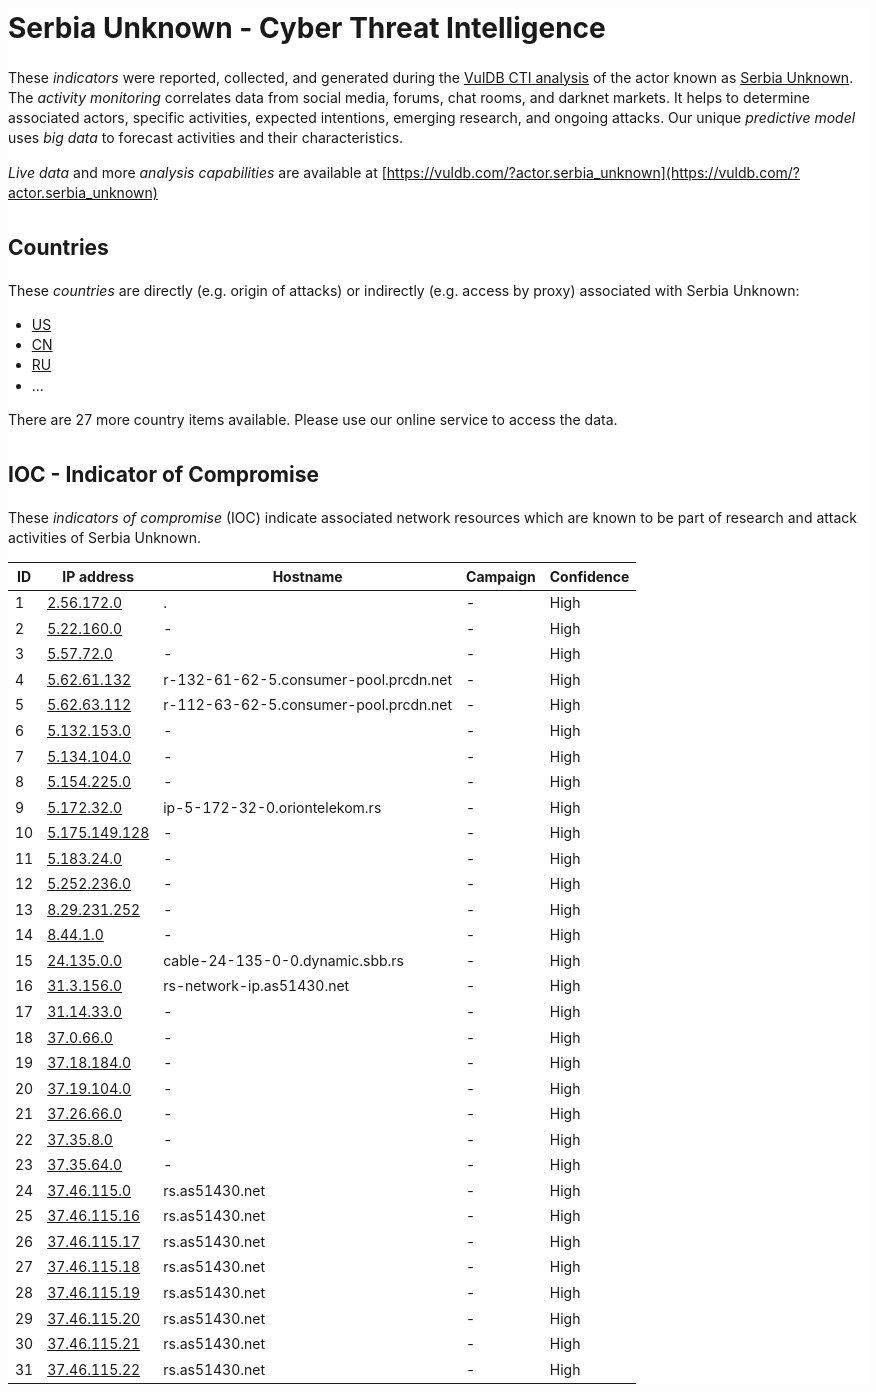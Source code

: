 # Serbia Unknown - Cyber Threat Intelligence

These _indicators_ were reported, collected, and generated during the [VulDB CTI analysis](https://vuldb.com/?kb.cti) of the actor known as [Serbia Unknown](https://vuldb.com/?actor.serbia_unknown). The _activity monitoring_ correlates data from social media, forums, chat rooms, and darknet markets. It helps to determine associated actors, specific activities, expected intentions, emerging research, and ongoing attacks. Our unique _predictive model_ uses _big data_ to forecast activities and their characteristics.

_Live data_ and more _analysis capabilities_ are available at [https://vuldb.com/?actor.serbia_unknown](https://vuldb.com/?actor.serbia_unknown)

## Countries

These _countries_ are directly (e.g. origin of attacks) or indirectly (e.g. access by proxy) associated with Serbia Unknown:

* [US](https://vuldb.com/?country.us)
* [CN](https://vuldb.com/?country.cn)
* [RU](https://vuldb.com/?country.ru)
* ...

There are 27 more country items available. Please use our online service to access the data.

## IOC - Indicator of Compromise

These _indicators of compromise_ (IOC) indicate associated network resources which are known to be part of research and attack activities of Serbia Unknown.

ID | IP address | Hostname | Campaign | Confidence
-- | ---------- | -------- | -------- | ----------
1 | [2.56.172.0](https://vuldb.com/?ip.2.56.172.0) | . | - | High
2 | [5.22.160.0](https://vuldb.com/?ip.5.22.160.0) | - | - | High
3 | [5.57.72.0](https://vuldb.com/?ip.5.57.72.0) | - | - | High
4 | [5.62.61.132](https://vuldb.com/?ip.5.62.61.132) | r-132-61-62-5.consumer-pool.prcdn.net | - | High
5 | [5.62.63.112](https://vuldb.com/?ip.5.62.63.112) | r-112-63-62-5.consumer-pool.prcdn.net | - | High
6 | [5.132.153.0](https://vuldb.com/?ip.5.132.153.0) | - | - | High
7 | [5.134.104.0](https://vuldb.com/?ip.5.134.104.0) | - | - | High
8 | [5.154.225.0](https://vuldb.com/?ip.5.154.225.0) | - | - | High
9 | [5.172.32.0](https://vuldb.com/?ip.5.172.32.0) | ip-5-172-32-0.oriontelekom.rs | - | High
10 | [5.175.149.128](https://vuldb.com/?ip.5.175.149.128) | - | - | High
11 | [5.183.24.0](https://vuldb.com/?ip.5.183.24.0) | - | - | High
12 | [5.252.236.0](https://vuldb.com/?ip.5.252.236.0) | - | - | High
13 | [8.29.231.252](https://vuldb.com/?ip.8.29.231.252) | - | - | High
14 | [8.44.1.0](https://vuldb.com/?ip.8.44.1.0) | - | - | High
15 | [24.135.0.0](https://vuldb.com/?ip.24.135.0.0) | cable-24-135-0-0.dynamic.sbb.rs | - | High
16 | [31.3.156.0](https://vuldb.com/?ip.31.3.156.0) | rs-network-ip.as51430.net | - | High
17 | [31.14.33.0](https://vuldb.com/?ip.31.14.33.0) | - | - | High
18 | [37.0.66.0](https://vuldb.com/?ip.37.0.66.0) | - | - | High
19 | [37.18.184.0](https://vuldb.com/?ip.37.18.184.0) | - | - | High
20 | [37.19.104.0](https://vuldb.com/?ip.37.19.104.0) | - | - | High
21 | [37.26.66.0](https://vuldb.com/?ip.37.26.66.0) | - | - | High
22 | [37.35.8.0](https://vuldb.com/?ip.37.35.8.0) | - | - | High
23 | [37.35.64.0](https://vuldb.com/?ip.37.35.64.0) | - | - | High
24 | [37.46.115.0](https://vuldb.com/?ip.37.46.115.0) | rs.as51430.net | - | High
25 | [37.46.115.16](https://vuldb.com/?ip.37.46.115.16) | rs.as51430.net | - | High
26 | [37.46.115.17](https://vuldb.com/?ip.37.46.115.17) | rs.as51430.net | - | High
27 | [37.46.115.18](https://vuldb.com/?ip.37.46.115.18) | rs.as51430.net | - | High
28 | [37.46.115.19](https://vuldb.com/?ip.37.46.115.19) | rs.as51430.net | - | High
29 | [37.46.115.20](https://vuldb.com/?ip.37.46.115.20) | rs.as51430.net | - | High
30 | [37.46.115.21](https://vuldb.com/?ip.37.46.115.21) | rs.as51430.net | - | High
31 | [37.46.115.22](https://vuldb.com/?ip.37.46.115.22) | rs.as51430.net | - | High